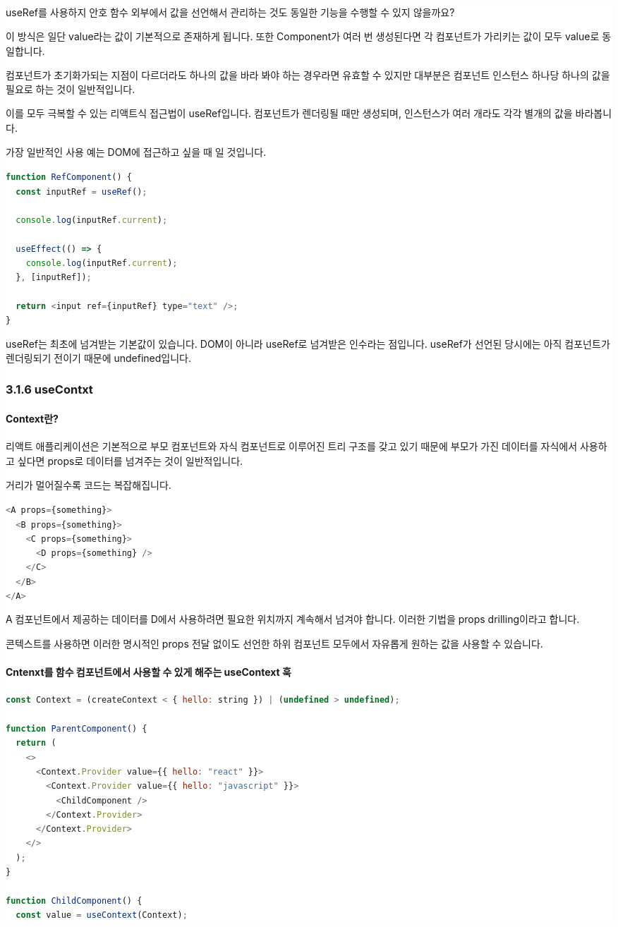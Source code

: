 useRef를 사용하지 안호 함수 외부에서 값을 선언해서 관리하는 것도 동일한 기능을 수행할 수 있지 않을까요?

이 방식은 일단 value라는 값이 기본적으로 존재하게 됩니다. 또한 Component가 여러 번 생성된다면 각 컴포넌트가 가리키는 값이 모두 value로 동일합니다.

컴포넌트가 초기화가되는 지점이 다르더라도 하나의 값을 바라 봐야 하는 경우라면 유효할 수 있지만 대부분은 컴포넌트 인스턴스 하나당 하나의 값을 필요로 하는 것이 일반적입니다.

이를 모두 극복할 수 있는 리액트식 접근법이 useRef입니다. 컴포넌트가 렌더링될 때만 생성되며, 인스턴스가 여러 개라도 각각 별개의 값을 바라봅니다.

가장 일반적인 사용 예는 DOM에 접근하고 싶을 때 일 것입니다.

```js
function RefComponent() {
  const inputRef = useRef();

  console.log(inputRef.current);

  useEffect(() => {
    console.log(inputRef.current);
  }, [inputRef]);

  return <input ref={inputRef} type="text" />;
}
```

useRef는 최초에 넘겨받는 기본값이 있습니다. DOM이 아니라 useRef로 넘겨받은 인수라는 점입니다.
useRef가 선언된 당시에는 아직 컴포넌트가 렌더링되기 전이기 때문에 undefined입니다.

### 3.1.6 useContxt

#### Context란?

리액트 애플리케이션은 기본적으로 부모 컴포넌트와 자식 컴포넌트로 이루어진 트리 구조를 갖고 있기 때문에 부모가 가진 데이터를 자식에서 사용하고 싶다면 props로 데이터를 넘겨주는 것이 일반적입니다.

거리가 멀어질수록 코드는 복잡해집니다.

```js
<A props={something}>
  <B props={something}>
    <C props={something}>
      <D props={something} />
    </C>
  </B>
</A>
```

A 컴포넌트에서 제공하는 데이터를 D에서 사용하려면 필요한 위치까지 계속해서 넘겨야 합니다. 이러한 기법을 props drilling이라고 합니다.

콘텍스트를 사용하면 이러한 명시적인 props 전달 없이도 선언한 하위 컴포넌트 모두에서 자유롭게 원하는 값을 사용할 수 있습니다.

#### Cntenxt를 함수 컴포넌트에서 사용할 수 있게 해주는 useContext 훅

```js
const Context = (createContext < { hello: string }) | (undefined > undefined);

function ParentComponent() {
  return (
    <>
      <Context.Provider value={{ hello: "react" }}>
        <Context.Provider value={{ hello: "javascript" }}>
          <ChildComponent />
        </Context.Provider>
      </Context.Provider>
    </>
  );
}

function ChildComponent() {
  const value = useContext(Context);

```